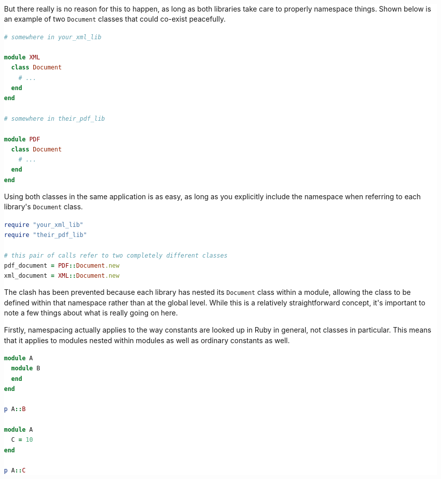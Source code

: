 But there really is no reason for this to happen, as long as both libraries take care to properly namespace things. Shown below is an example of two `Document` classes that could co-exist peacefully.

```ruby
# somewhere in your_xml_lib

module XML
  class Document
    # ...
  end
end

# somewhere in their_pdf_lib

module PDF
  class Document
    # ...
  end
end
```

Using both classes in the same application is as easy, as long as you explicitly include the namespace when referring to each library's `Document` class.

```ruby
require "your_xml_lib"
require "their_pdf_lib"

# this pair of calls refer to two completely different classes
pdf_document = PDF::Document.new
xml_document = XML::Document.new
```

The clash has been prevented because each library has nested its `Document` class within a module, allowing the class to be defined within that namespace rather than at the global level. While this is a relatively straightforward concept, it's important to note a few things about what is really going on here.

Firstly, namespacing actually applies to the way constants are looked up in Ruby in general, not classes in particular. This means that it applies to modules nested within modules as well as ordinary constants as well.

```ruby
module A
  module B
  end
end

p A::B

module A
  C = 10
end

p A::C
```
